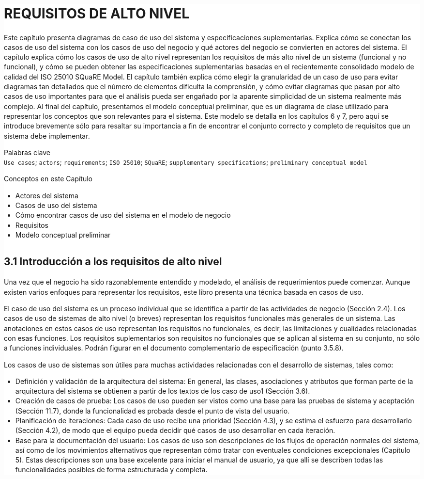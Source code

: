 # REQUISITOS DE ALTO NIVEL


Este capítulo presenta diagramas de caso de uso del sistema y especificaciones suplementarias. Explica cómo se conectan los casos de uso del sistema con los casos de uso del negocio y qué actores del negocio se convierten en actores del sistema. El capítulo explica cómo los casos de uso de alto nivel representan los requisitos de más alto nivel de un sistema (funcional y no funcional), y cómo se pueden obtener las especificaciones suplementarias basadas en el recientemente consolidado modelo de calidad del ISO 25010 SQuaRE Model. El capítulo también explica cómo elegir la granularidad de un caso de uso para evitar diagramas tan detallados que el número de elementos dificulta la comprensión, y cómo evitar diagramas que pasan por alto casos de uso importantes para que el análisis pueda ser engañado por la aparente simplicidad de un sistema realmente más complejo. Al final del capítulo, presentamos el modelo conceptual preliminar, que es un diagrama de clase utilizado para representar los conceptos que son relevantes para el sistema. Este modelo se detalla en los capítulos 6 y 7, pero aquí se introduce brevemente sólo para resaltar su importancia a fin de encontrar el conjunto correcto y completo de requisitos que un sistema debe implementar.


Palabras clave  
`Use cases`; `actors`; `requirements`; `ISO 25010`; `SQuaRE`; `supplementary specifications`; `preliminary conceptual model`


Conceptos en este Capítulo


- Actores del sistema
- Casos de uso del sistema
- Cómo encontrar casos de uso del sistema en el modelo de negocio
- Requisitos
- Modelo conceptual preliminar


## 3.1 Introducción a los requisitos de alto nivel


Una vez que el negocio ha sido razonablemente entendido y modelado, el análisis de requerimientos puede comenzar. Aunque existen varios enfoques para representar los requisitos, este libro presenta una técnica basada en casos de uso.

El caso de uso del sistema es un proceso individual que se identifica a partir de las actividades de negocio (Sección 2.4). Los casos de uso de sistemas de alto nivel (o breves) representan los requisitos funcionales más generales de un sistema. Las anotaciones en estos casos de uso representan los requisitos no funcionales, es decir, las limitaciones y cualidades relacionadas con esas funciones. Los requisitos suplementarios son requisitos no funcionales que se aplican al sistema en su conjunto, no sólo a funciones individuales. Podrán figurar en el documento complementario de especificación (punto 3.5.8).

Los casos de uso de sistemas son útiles para muchas actividades relacionadas con el desarrollo de sistemas, tales como:

- Definición y validación de la arquitectura del sistema: En general, las clases, asociaciones y atributos que forman parte de la arquitectura del sistema se obtienen a partir de los textos de los caso de uso1 (Sección 3.6).
- Creación de casos de prueba: Los casos de uso pueden ser vistos como una base para las pruebas de sistema y aceptación (Sección 11.7), donde la funcionalidad es probada desde el punto de vista del usuario.
- Planificación de iteraciones: Cada caso de uso recibe una prioridad (Sección 4.3), y se estima el esfuerzo para desarrollarlo (Sección 4.2), de modo que el equipo pueda decidir qué casos de uso desarrollar en cada iteración.
- Base para la documentación del usuario: Los casos de uso son descripciones de los flujos de operación normales del sistema, así como de los movimientos alternativos que representan cómo tratar con eventuales condiciones excepcionales (Capítulo 5). Estas descripciones son una base excelente para iniciar el manual de usuario, ya que allí se describen todas las funcionalidades posibles de forma estructurada y completa.
